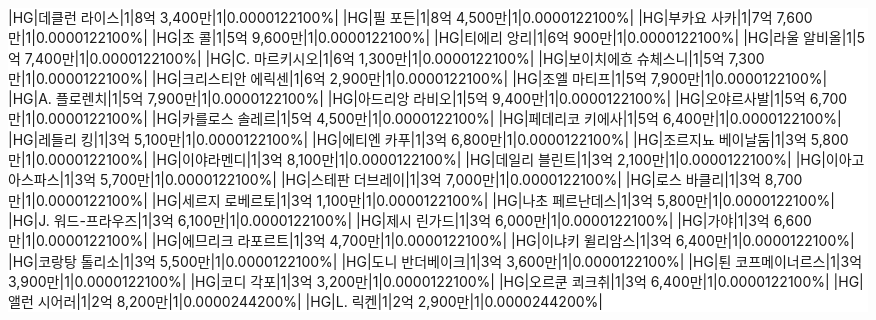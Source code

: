 |HG|데클런 라이스|1|8억 3,400만|1|0.0000122100%|
|HG|필 포든|1|8억 4,500만|1|0.0000122100%|
|HG|부카요 사카|1|7억 7,600만|1|0.0000122100%|
|HG|조 콜|1|5억 9,600만|1|0.0000122100%|
|HG|티에리 앙리|1|6억 900만|1|0.0000122100%|
|HG|라울 알비올|1|5억 7,400만|1|0.0000122100%|
|HG|C. 마르키시오|1|6억 1,300만|1|0.0000122100%|
|HG|보이치에흐 슈체스니|1|5억 7,300만|1|0.0000122100%|
|HG|크리스티안 에릭센|1|6억 2,900만|1|0.0000122100%|
|HG|조엘 마티프|1|5억 7,900만|1|0.0000122100%|
|HG|A. 플로렌치|1|5억 7,900만|1|0.0000122100%|
|HG|아드리앙 라비오|1|5억 9,400만|1|0.0000122100%|
|HG|오야르사발|1|5억 6,700만|1|0.0000122100%|
|HG|카를로스 솔레르|1|5억 4,500만|1|0.0000122100%|
|HG|페데리코 키에사|1|5억 6,400만|1|0.0000122100%|
|HG|레들리 킹|1|3억 5,100만|1|0.0000122100%|
|HG|에티엔 카푸|1|3억 6,800만|1|0.0000122100%|
|HG|조르지뇨 베이날둠|1|3억 5,800만|1|0.0000122100%|
|HG|이야라멘디|1|3억 8,100만|1|0.0000122100%|
|HG|데일리 블린트|1|3억 2,100만|1|0.0000122100%|
|HG|이아고 아스파스|1|3억 5,700만|1|0.0000122100%|
|HG|스테판 더브레이|1|3억 7,000만|1|0.0000122100%|
|HG|로스 바클리|1|3억 8,700만|1|0.0000122100%|
|HG|세르지 로베르토|1|3억 1,100만|1|0.0000122100%|
|HG|나초 페르난데스|1|3억 5,800만|1|0.0000122100%|
|HG|J. 워드-프라우즈|1|3억 6,100만|1|0.0000122100%|
|HG|제시 린가드|1|3억 6,000만|1|0.0000122100%|
|HG|가야|1|3억 6,600만|1|0.0000122100%|
|HG|에므리크 라포르트|1|3억 4,700만|1|0.0000122100%|
|HG|이냐키 윌리암스|1|3억 6,400만|1|0.0000122100%|
|HG|코랑탕 톨리소|1|3억 5,500만|1|0.0000122100%|
|HG|도니 반더베이크|1|3억 3,600만|1|0.0000122100%|
|HG|퇸 코프메이너르스|1|3억 3,900만|1|0.0000122100%|
|HG|코디 각포|1|3억 3,200만|1|0.0000122100%|
|HG|오르쿤 쾨크취|1|3억 6,400만|1|0.0000122100%|
|HG|앨런 시어러|1|2억 8,200만|1|0.0000244200%|
|HG|L. 릭켄|1|2억 2,900만|1|0.0000244200%|